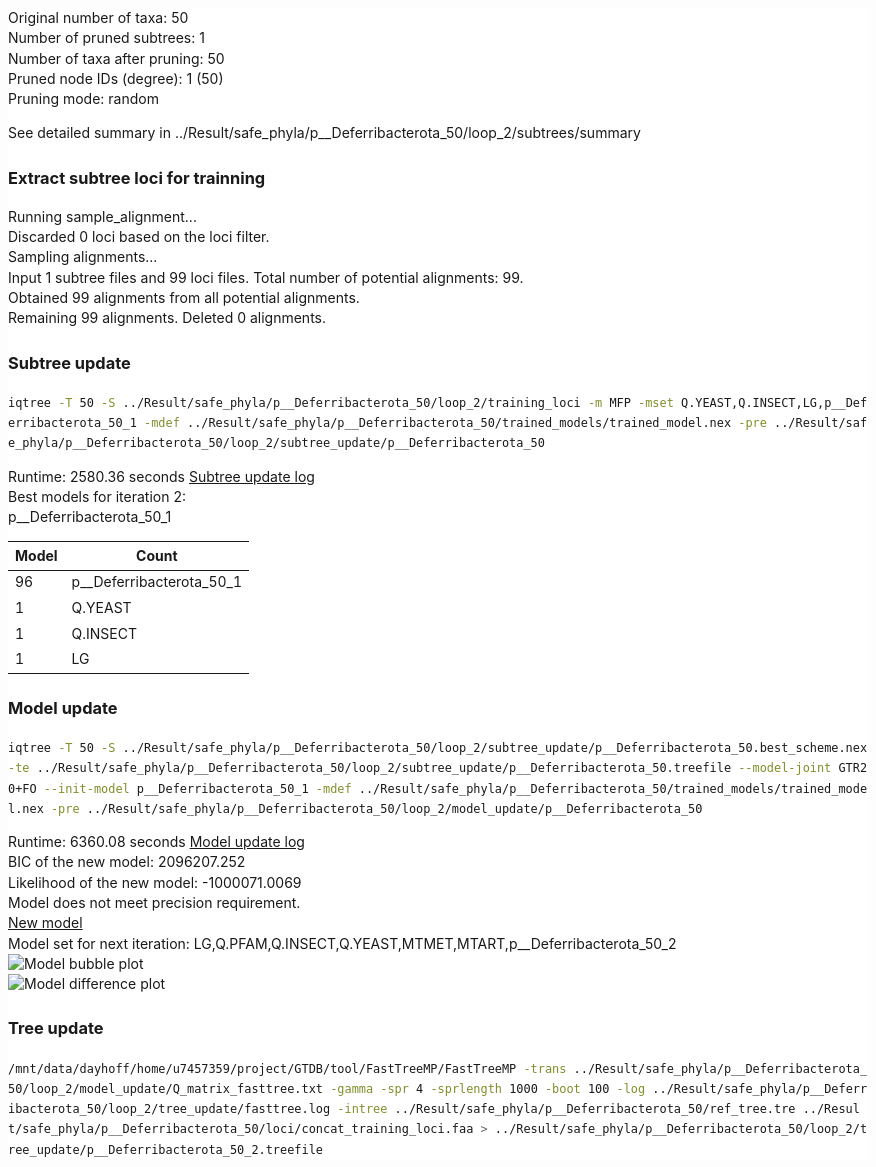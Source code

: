 Original number of taxa: 50   
Number of pruned subtrees: 1   
Number of taxa after pruning: 50   
Pruned node IDs (degree): 1 (50)   
Pruning mode: random   
  
See detailed summary in ../Result/safe_phyla/p__Deferribacterota_50/loop_2/subtrees/summary  
### Extract subtree loci for trainning  
Running sample_alignment...  
Discarded 0 loci based on the loci filter.  
Sampling alignments...  
Input 1 subtree files and 99 loci files. Total number of potential alignments: 99.  
Obtained 99 alignments from all potential alignments.  
Remaining 99 alignments. Deleted 0 alignments.  
### Subtree update  
```bash
iqtree -T 50 -S ../Result/safe_phyla/p__Deferribacterota_50/loop_2/training_loci -m MFP -mset Q.YEAST,Q.INSECT,LG,p__Deferribacterota_50_1 -mdef ../Result/safe_phyla/p__Deferribacterota_50/trained_models/trained_model.nex -pre ../Result/safe_phyla/p__Deferribacterota_50/loop_2/subtree_update/p__Deferribacterota_50
```
  
  Runtime: 2580.36 seconds
[Subtree update log](loop_2/subtree_update/p__Deferribacterota_50.iqtree)  
Best models for iteration 2:  
p__Deferribacterota_50_1  

| Model | Count |
|-------|-------|
| 96 | p__Deferribacterota_50_1 |
| 1 | Q.YEAST |
| 1 | Q.INSECT |
| 1 | LG |
### Model update  
```bash
iqtree -T 50 -S ../Result/safe_phyla/p__Deferribacterota_50/loop_2/subtree_update/p__Deferribacterota_50.best_scheme.nex -te ../Result/safe_phyla/p__Deferribacterota_50/loop_2/subtree_update/p__Deferribacterota_50.treefile --model-joint GTR20+FO --init-model p__Deferribacterota_50_1 -mdef ../Result/safe_phyla/p__Deferribacterota_50/trained_models/trained_model.nex -pre ../Result/safe_phyla/p__Deferribacterota_50/loop_2/model_update/p__Deferribacterota_50
```
  
  Runtime: 6360.08 seconds
[Model update log](loop_2/model_update/p__Deferribacterota_50.iqtree)  
BIC of the new model: 2096207.252  
Likelihood of the new model: -1000071.0069  
Model does not meet precision requirement.  
[New model](trained_models/p__Deferribacterota_50_2)  
Model set for next iteration: LG,Q.PFAM,Q.INSECT,Q.YEAST,MTMET,MTART,p__Deferribacterota_50_2  
![Model bubble plot](loop_2/p__Deferribacterota_50_model_2.png)  
![Model difference plot](loop_2/model_diff_2.png)  
### Tree update  
```bash
/mnt/data/dayhoff/home/u7457359/project/GTDB/tool/FastTreeMP/FastTreeMP -trans ../Result/safe_phyla/p__Deferribacterota_50/loop_2/model_update/Q_matrix_fasttree.txt -gamma -spr 4 -sprlength 1000 -boot 100 -log ../Result/safe_phyla/p__Deferribacterota_50/loop_2/tree_update/fasttree.log -intree ../Result/safe_phyla/p__Deferribacterota_50/ref_tree.tre ../Result/safe_phyla/p__Deferribacterota_50/loci/concat_training_loci.faa > ../Result/safe_phyla/p__Deferribacterota_50/loop_2/tree_update/p__Deferribacterota_50_2.treefile
```